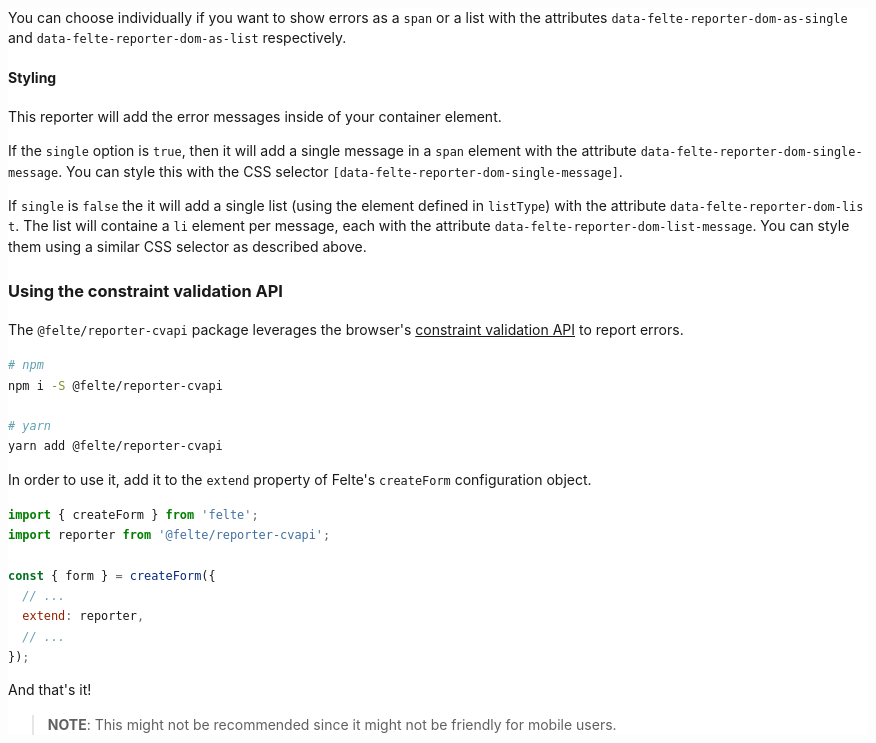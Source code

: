 You can choose individually if you want to show errors as a `span` or a list with the attributes `data-felte-reporter-dom-as-single` and `data-felte-reporter-dom-as-list` respectively.


#### Styling

This reporter will add the error messages inside of your container element.

If the `single` option is `true`, then it will add a single message in a `span` element with the attribute `data-felte-reporter-dom-single-message`. You can style this with the CSS selector `[data-felte-reporter-dom-single-message]`.

If `single` is `false` the it will add a single list (using the element defined in `listType`) with the attribute `data-felte-reporter-dom-list`. The list will containe a `li` element per message, each with the attribute `data-felte-reporter-dom-list-message`. You can style them using a similar CSS selector as described above.

### Using the constraint validation API

The `@felte/reporter-cvapi` package leverages the browser's [constraint validation API](https://developer.mozilla.org/en-US/docs/Web/API/Constraint_validation) to report errors.

```sh
# npm
npm i -S @felte/reporter-cvapi

# yarn
yarn add @felte/reporter-cvapi
```

In order to use it, add it to the `extend` property of Felte's `createForm` configuration object.

```javascript
import { createForm } from 'felte';
import reporter from '@felte/reporter-cvapi';

const { form } = createForm({
  // ...
  extend: reporter,
  // ...
});
```

And that's it!

> **NOTE**: This might not be recommended since it might not be friendly for mobile users.
